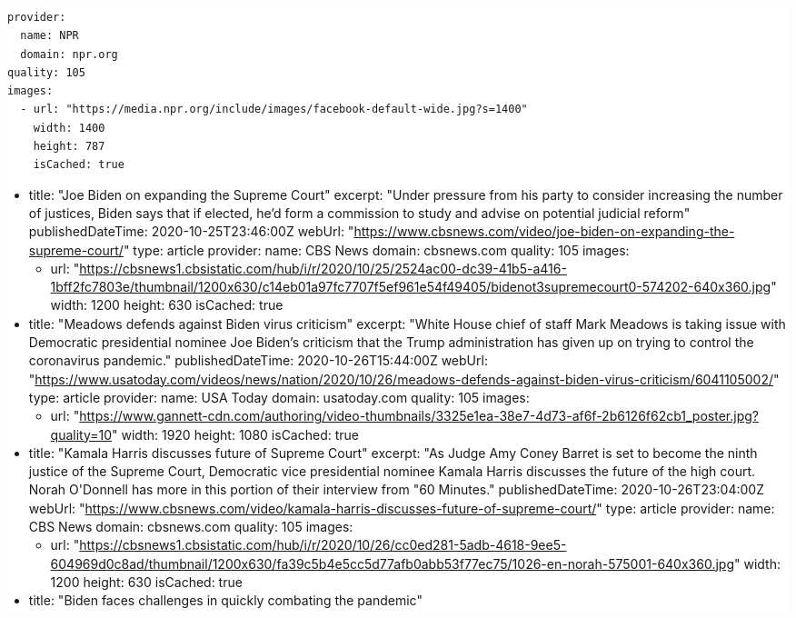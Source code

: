     provider:
      name: NPR
      domain: npr.org
    quality: 105
    images:
      - url: "https://media.npr.org/include/images/facebook-default-wide.jpg?s=1400"
        width: 1400
        height: 787
        isCached: true
  - title: "Joe Biden on expanding the Supreme Court"
    excerpt: "Under pressure from his party to consider increasing the number of justices, Biden says that if elected, he’d form a commission to study and advise on potential judicial reform"
    publishedDateTime: 2020-10-25T23:46:00Z
    webUrl: "https://www.cbsnews.com/video/joe-biden-on-expanding-the-supreme-court/"
    type: article
    provider:
      name: CBS News
      domain: cbsnews.com
    quality: 105
    images:
      - url: "https://cbsnews1.cbsistatic.com/hub/i/r/2020/10/25/2524ac00-dc39-41b5-a416-1bff2fc7803e/thumbnail/1200x630/c14eb01a97fc7707f5ef961e54f49405/bidenot3supremecourt0-574202-640x360.jpg"
        width: 1200
        height: 630
        isCached: true
  - title: "Meadows defends against Biden virus criticism"
    excerpt: "White House chief of staff Mark Meadows is taking issue with Democratic presidential nominee Joe Biden’s criticism that the Trump administration has given up on trying to control the coronavirus pandemic."
    publishedDateTime: 2020-10-26T15:44:00Z
    webUrl: "https://www.usatoday.com/videos/news/nation/2020/10/26/meadows-defends-against-biden-virus-criticism/6041105002/"
    type: article
    provider:
      name: USA Today
      domain: usatoday.com
    quality: 105
    images:
      - url: "https://www.gannett-cdn.com/authoring/video-thumbnails/3325e1ea-38e7-4d73-af6f-2b6126f62cb1_poster.jpg?quality=10"
        width: 1920
        height: 1080
        isCached: true
  - title: "Kamala Harris discusses future of Supreme Court"
    excerpt: "As Judge Amy Coney Barret is set to become the ninth justice of the Supreme Court, Democratic vice presidential nominee Kamala Harris discusses the future of the high court. Norah O'Donnell has more in this portion of their interview from \"60 Minutes."
    publishedDateTime: 2020-10-26T23:04:00Z
    webUrl: "https://www.cbsnews.com/video/kamala-harris-discusses-future-of-supreme-court/"
    type: article
    provider:
      name: CBS News
      domain: cbsnews.com
    quality: 105
    images:
      - url: "https://cbsnews1.cbsistatic.com/hub/i/r/2020/10/26/cc0ed281-5adb-4618-9ee5-604969d0c8ad/thumbnail/1200x630/fa39c5b4e5cc5d77afb0abb53f77ec75/1026-en-norah-575001-640x360.jpg"
        width: 1200
        height: 630
        isCached: true
  - title: "Biden faces challenges in quickly combating the pandemic"